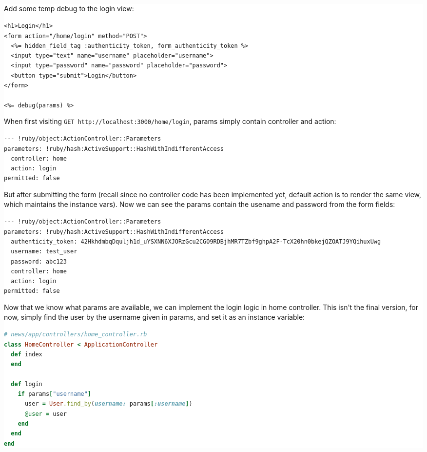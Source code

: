 Add some temp debug to the login view:

```erb
<h1>Login</h1>
<form action="/home/login" method="POST">
  <%= hidden_field_tag :authenticity_token, form_authenticity_token %>
  <input type="text" name="username" placeholder="username">
  <input type="password" name="password" placeholder="password">
  <button type="submit">Login</button>
</form>

<%= debug(params) %>
```

When first visiting `GET http://localhost:3000/home/login`, params simply contain controller and action:

```
--- !ruby/object:ActionController::Parameters
parameters: !ruby/hash:ActiveSupport::HashWithIndifferentAccess
  controller: home
  action: login
permitted: false
```

But after submitting the form (recall since no controller code has been implemented yet, default action is to render the same view, which maintains the instance vars). Now we can see the params contain the usename and password from the form fields:

```
--- !ruby/object:ActionController::Parameters
parameters: !ruby/hash:ActiveSupport::HashWithIndifferentAccess
  authenticity_token: 42HkhdmbqDquljh1d_uYSXNN6XJORzGcu2CGO9RDBjhMR7TZbf9ghpA2F-TcX20hn0bkejQZOATJ9YQihuxUwg
  username: test_user
  password: abc123
  controller: home
  action: login
permitted: false
```

Now that we know what params are available, we can implement the login logic in home controller. This isn't the final version, for now, simply find the user by the username given in params, and set it as an instance variable:

```ruby
# news/app/controllers/home_controller.rb
class HomeController < ApplicationController
  def index
  end

  def login
    if params["username"]
      user = User.find_by(username: params[:username])
      @user = user
    end
  end
end
```
